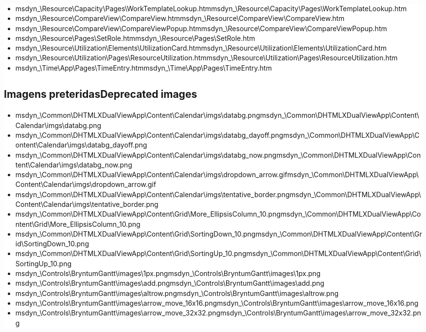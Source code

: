 - <span data-ttu-id="357c3-218">msdyn\_\\Resource\\Capacity\\Pages\\WorkTemplateLookup.htm</span><span class="sxs-lookup"><span data-stu-id="357c3-218">msdyn\_\\Resource\\Capacity\\Pages\\WorkTemplateLookup.htm</span></span>
- <span data-ttu-id="357c3-219">msdyn\_\\Resource\\CompareView\\CompareView.htm</span><span class="sxs-lookup"><span data-stu-id="357c3-219">msdyn\_\\Resource\\CompareView\\CompareView.htm</span></span>
- <span data-ttu-id="357c3-220">msdyn\_\\Resource\\CompareView\\CompareViewPopup.htm</span><span class="sxs-lookup"><span data-stu-id="357c3-220">msdyn\_\\Resource\\CompareView\\CompareViewPopup.htm</span></span>
- <span data-ttu-id="357c3-221">msdyn\_\\Resource\\Pages\\SetRole.htm</span><span class="sxs-lookup"><span data-stu-id="357c3-221">msdyn\_\\Resource\\Pages\\SetRole.htm</span></span>
- <span data-ttu-id="357c3-222">msdyn\_\\Resource\\Utilization\\Elements\\UtilizationCard.htm</span><span class="sxs-lookup"><span data-stu-id="357c3-222">msdyn\_\\Resource\\Utilization\\Elements\\UtilizationCard.htm</span></span>
- <span data-ttu-id="357c3-223">msdyn\_\\Resource\\Utilization\\Pages\\ResourceUtilization.htm</span><span class="sxs-lookup"><span data-stu-id="357c3-223">msdyn\_\\Resource\\Utilization\\Pages\\ResourceUtilization.htm</span></span>
- <span data-ttu-id="357c3-224">msdyn\_\\Time\\App\\Pages\\TimeEntry.htm</span><span class="sxs-lookup"><span data-stu-id="357c3-224">msdyn\_\\Time\\App\\Pages\\TimeEntry.htm</span></span>

## <a name="deprecated-images"></a><span data-ttu-id="357c3-225">Imagens preteridas</span><span class="sxs-lookup"><span data-stu-id="357c3-225">Deprecated images</span></span>

- <span data-ttu-id="357c3-226">msdyn\_\\Common\\DHTMLXDualViewApp\\Content\\Calendar\\imgs\\databg.png</span><span class="sxs-lookup"><span data-stu-id="357c3-226">msdyn\_\\Common\\DHTMLXDualViewApp\\Content\\Calendar\\imgs\\databg.png</span></span>
- <span data-ttu-id="357c3-227">msdyn\_\\Common\\DHTMLXDualViewApp\\Content\\Calendar\\imgs\\databg\_dayoff.png</span><span class="sxs-lookup"><span data-stu-id="357c3-227">msdyn\_\\Common\\DHTMLXDualViewApp\\Content\\Calendar\\imgs\\databg\_dayoff.png</span></span>
- <span data-ttu-id="357c3-228">msdyn\_\\Common\\DHTMLXDualViewApp\\Content\\Calendar\\imgs\\databg\_now.png</span><span class="sxs-lookup"><span data-stu-id="357c3-228">msdyn\_\\Common\\DHTMLXDualViewApp\\Content\\Calendar\\imgs\\databg\_now.png</span></span>
- <span data-ttu-id="357c3-229">msdyn\_\\Common\\DHTMLXDualViewApp\\Content\\Calendar\\imgs\\dropdown\_arrow.gif</span><span class="sxs-lookup"><span data-stu-id="357c3-229">msdyn\_\\Common\\DHTMLXDualViewApp\\Content\\Calendar\\imgs\\dropdown\_arrow.gif</span></span>
- <span data-ttu-id="357c3-230">msdyn\_\\Common\\DHTMLXDualViewApp\\Content\\Calendar\\imgs\\tentative\_border.png</span><span class="sxs-lookup"><span data-stu-id="357c3-230">msdyn\_\\Common\\DHTMLXDualViewApp\\Content\\Calendar\\imgs\\tentative\_border.png</span></span>
- <span data-ttu-id="357c3-231">msdyn\_\\Common\\DHTMLXDualViewApp\\Content\\Grid\\More\_EllipsisColumn\_10.png</span><span class="sxs-lookup"><span data-stu-id="357c3-231">msdyn\_\\Common\\DHTMLXDualViewApp\\Content\\Grid\\More\_EllipsisColumn\_10.png</span></span>
- <span data-ttu-id="357c3-232">msdyn\_\\Common\\DHTMLXDualViewApp\\Content\\Grid\\SortingDown\_10.png</span><span class="sxs-lookup"><span data-stu-id="357c3-232">msdyn\_\\Common\\DHTMLXDualViewApp\\Content\\Grid\\SortingDown\_10.png</span></span>
- <span data-ttu-id="357c3-233">msdyn\_\\Common\\DHTMLXDualViewApp\\Content\\Grid\\SortingUp\_10.png</span><span class="sxs-lookup"><span data-stu-id="357c3-233">msdyn\_\\Common\\DHTMLXDualViewApp\\Content\\Grid\\SortingUp\_10.png</span></span>
- <span data-ttu-id="357c3-234">msdyn\_\\Controls\\BryntumGantt\\images\\1px.png</span><span class="sxs-lookup"><span data-stu-id="357c3-234">msdyn\_\\Controls\\BryntumGantt\\images\\1px.png</span></span>
- <span data-ttu-id="357c3-235">msdyn\_\\Controls\\BryntumGantt\\images\\add.png</span><span class="sxs-lookup"><span data-stu-id="357c3-235">msdyn\_\\Controls\\BryntumGantt\\images\\add.png</span></span>
- <span data-ttu-id="357c3-236">msdyn\_\\Controls\\BryntumGantt\\images\\altrow.png</span><span class="sxs-lookup"><span data-stu-id="357c3-236">msdyn\_\\Controls\\BryntumGantt\\images\\altrow.png</span></span>
- <span data-ttu-id="357c3-237">msdyn\_\\Controls\\BryntumGantt\\images\\arrow\_move\_16x16.png</span><span class="sxs-lookup"><span data-stu-id="357c3-237">msdyn\_\\Controls\\BryntumGantt\\images\\arrow\_move\_16x16.png</span></span>
- <span data-ttu-id="357c3-238">msdyn\_\\Controls\\BryntumGantt\\images\\arrow\_move\_32x32.png</span><span class="sxs-lookup"><span data-stu-id="357c3-238">msdyn\_\\Controls\\BryntumGantt\\images\\arrow\_move\_32x32.png</span></span>